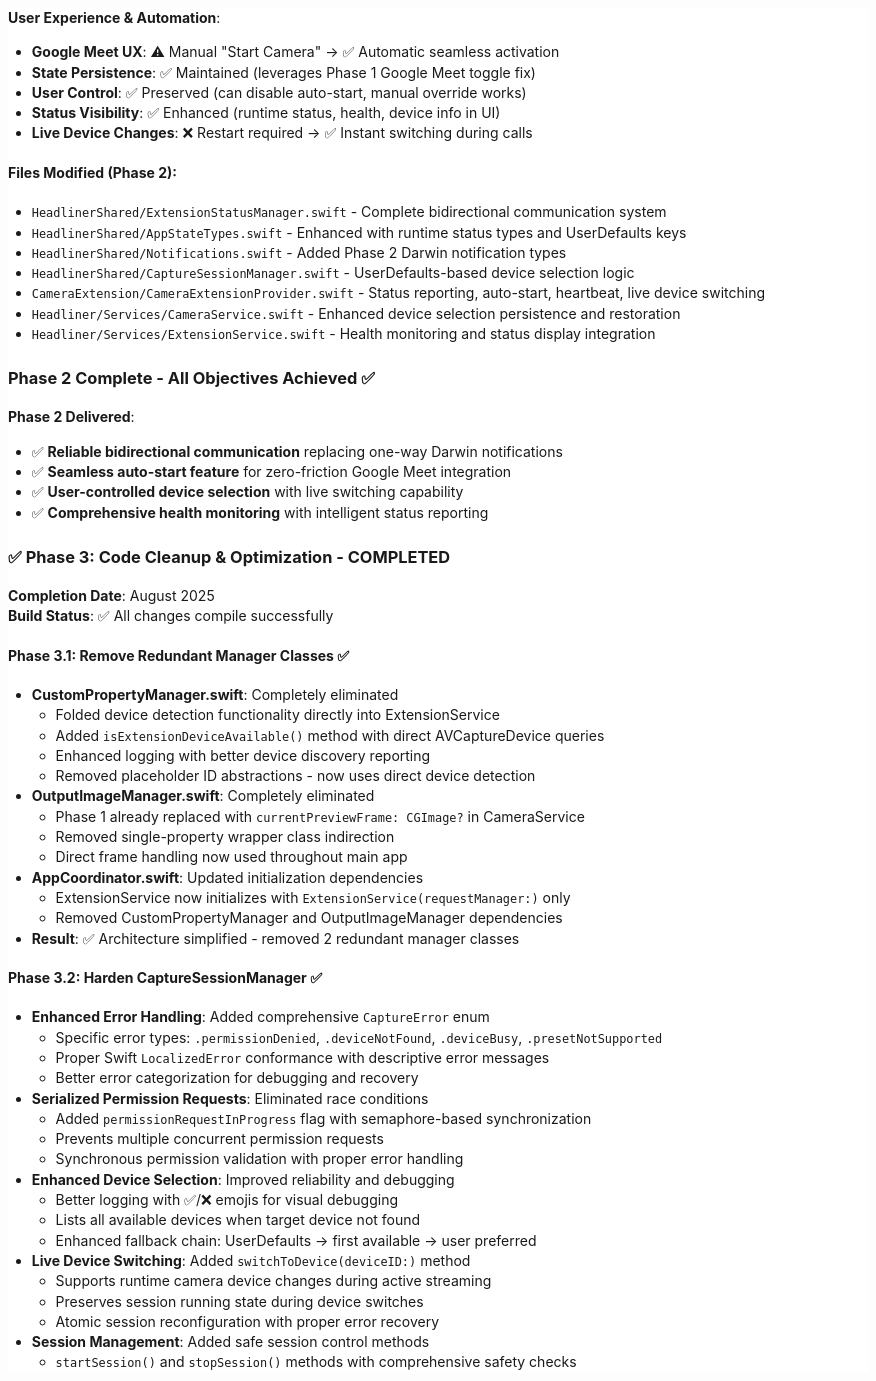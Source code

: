 **User Experience & Automation**:
- **Google Meet UX**: ⚠️ Manual "Start Camera" → ✅ Automatic seamless activation
- **State Persistence**: ✅ Maintained (leverages Phase 1 Google Meet toggle fix)
- **User Control**: ✅ Preserved (can disable auto-start, manual override works)
- **Status Visibility**: ✅ Enhanced (runtime status, health, device info in UI)
- **Live Device Changes**: ❌ Restart required → ✅ Instant switching during calls

#### **Files Modified (Phase 2)**:
- `HeadlinerShared/ExtensionStatusManager.swift` - Complete bidirectional communication system
- `HeadlinerShared/AppStateTypes.swift` - Enhanced with runtime status types and UserDefaults keys
- `HeadlinerShared/Notifications.swift` - Added Phase 2 Darwin notification types
- `HeadlinerShared/CaptureSessionManager.swift` - UserDefaults-based device selection logic
- `CameraExtension/CameraExtensionProvider.swift` - Status reporting, auto-start, heartbeat, live device switching
- `Headliner/Services/CameraService.swift` - Enhanced device selection persistence and restoration
- `Headliner/Services/ExtensionService.swift` - Health monitoring and status display integration

### **Phase 2 Complete - All Objectives Achieved** ✅

**Phase 2 Delivered**:
- ✅ **Reliable bidirectional communication** replacing one-way Darwin notifications
- ✅ **Seamless auto-start feature** for zero-friction Google Meet integration  
- ✅ **User-controlled device selection** with live switching capability
- ✅ **Comprehensive health monitoring** with intelligent status reporting

### ✅ Phase 3: Code Cleanup & Optimization - COMPLETED
**Completion Date**: August 2025  
**Build Status**: ✅ All changes compile successfully  

#### **Phase 3.1: Remove Redundant Manager Classes** ✅
- **CustomPropertyManager.swift**: Completely eliminated
  - Folded device detection functionality directly into ExtensionService
  - Added `isExtensionDeviceAvailable()` method with direct AVCaptureDevice queries
  - Enhanced logging with better device discovery reporting
  - Removed placeholder ID abstractions - now uses direct device detection
- **OutputImageManager.swift**: Completely eliminated  
  - Phase 1 already replaced with `currentPreviewFrame: CGImage?` in CameraService
  - Removed single-property wrapper class indirection
  - Direct frame handling now used throughout main app
- **AppCoordinator.swift**: Updated initialization dependencies
  - ExtensionService now initializes with `ExtensionService(requestManager:)` only
  - Removed CustomPropertyManager and OutputImageManager dependencies
- **Result**: ✅ Architecture simplified - removed 2 redundant manager classes

#### **Phase 3.2: Harden CaptureSessionManager** ✅
- **Enhanced Error Handling**: Added comprehensive `CaptureError` enum
  - Specific error types: `.permissionDenied`, `.deviceNotFound`, `.deviceBusy`, `.presetNotSupported`
  - Proper Swift `LocalizedError` conformance with descriptive error messages
  - Better error categorization for debugging and recovery
- **Serialized Permission Requests**: Eliminated race conditions
  - Added `permissionRequestInProgress` flag with semaphore-based synchronization
  - Prevents multiple concurrent permission requests
  - Synchronous permission validation with proper error handling
- **Enhanced Device Selection**: Improved reliability and debugging
  - Better logging with ✅/❌ emojis for visual debugging
  - Lists all available devices when target device not found
  - Enhanced fallback chain: UserDefaults → first available → user preferred
- **Live Device Switching**: Added `switchToDevice(deviceID:)` method
  - Supports runtime camera device changes during active streaming
  - Preserves session running state during device switches
  - Atomic session reconfiguration with proper error recovery
- **Session Management**: Added safe session control methods
  - `startSession()` and `stopSession()` methods with comprehensive safety checks
